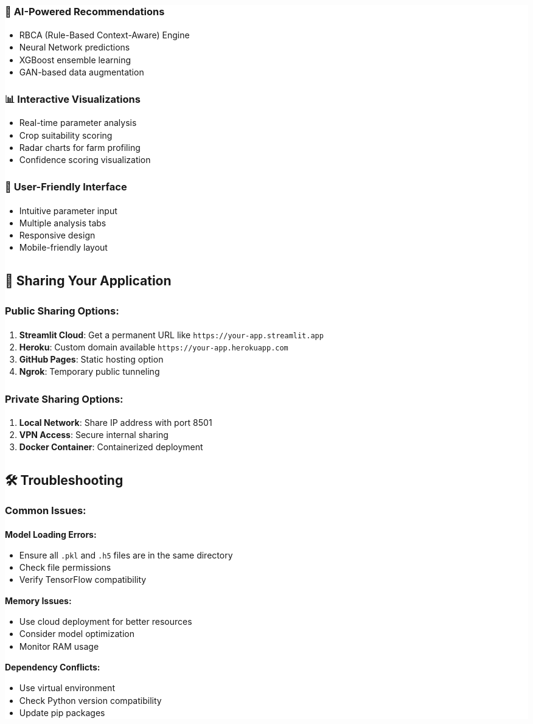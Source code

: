 ### 🤖 **AI-Powered Recommendations**
- RBCA (Rule-Based Context-Aware) Engine
- Neural Network predictions
- XGBoost ensemble learning
- GAN-based data augmentation

### 📊 **Interactive Visualizations**
- Real-time parameter analysis
- Crop suitability scoring
- Radar charts for farm profiling
- Confidence scoring visualization

### 🌱 **User-Friendly Interface**
- Intuitive parameter input
- Multiple analysis tabs
- Responsive design
- Mobile-friendly layout

## 🔗 Sharing Your Application

### Public Sharing Options:

1. **Streamlit Cloud**: Get a permanent URL like `https://your-app.streamlit.app`
2. **Heroku**: Custom domain available `https://your-app.herokuapp.com`
3. **GitHub Pages**: Static hosting option
4. **Ngrok**: Temporary public tunneling

### Private Sharing Options:

1. **Local Network**: Share IP address with port 8501
2. **VPN Access**: Secure internal sharing
3. **Docker Container**: Containerized deployment

## 🛠️ Troubleshooting

### Common Issues:

**Model Loading Errors:**
- Ensure all `.pkl` and `.h5` files are in the same directory
- Check file permissions
- Verify TensorFlow compatibility

**Memory Issues:**
- Use cloud deployment for better resources
- Consider model optimization
- Monitor RAM usage

**Dependency Conflicts:**
- Use virtual environment
- Check Python version compatibility
- Update pip packages
